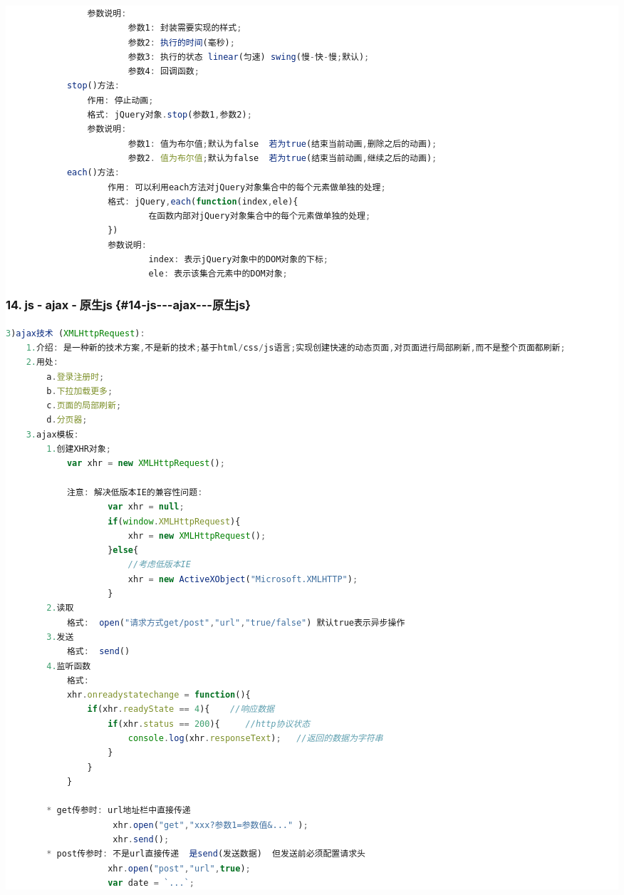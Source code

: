 ``` javascript
                参数说明: 
                        参数1: 封装需要实现的样式;
                        参数2: 执行的时间(毫秒);
                        参数3: 执行的状态 linear(匀速) swing(慢-快-慢;默认);
                        参数4: 回调函数; 
            stop()方法:
                作用: 停止动画;
                格式: jQuery对象.stop(参数1,参数2);
                参数说明: 
                        参数1: 值为布尔值;默认为false  若为true(结束当前动画,删除之后的动画);
                        参数2. 值为布尔值;默认为false  若为true(结束当前动画,继续之后的动画);
            each()方法:
                    作用: 可以利用each方法对jQuery对象集合中的每个元素做单独的处理;
                    格式: jQuery,each(function(index,ele){
                            在函数内部对jQuery对象集合中的每个元素做单独的处理;
                    })
                    参数说明: 
                            index: 表示jQuery对象中的DOM对象的下标;
                            ele: 表示该集合元素中的DOM对象;
```

### 14. js - ajax - 原生js {#14-js---ajax---原生js}

``` javascript
3)ajax技术 (XMLHttpRequest):
    1.介绍: 是一种新的技术方案,不是新的技术;基于html/css/js语言;实现创建快速的动态页面,对页面进行局部刷新,而不是整个页面都刷新;
    2.用处: 
        a.登录注册时;
        b.下拉加载更多;
        c.页面的局部刷新;
        d.分页器;
    3.ajax模板:
        1.创建XHR对象;
            var xhr = new XMLHttpRequest();

            注意: 解决低版本IE的兼容性问题:
                    var xhr = null;
                    if(window.XMLHttpRequest){
                        xhr = new XMLHttpRequest();
                    }else{
                        //考虑低版本IE
                        xhr = new ActiveXObject("Microsoft.XMLHTTP");
                    }
        2.读取
            格式:  open("请求方式get/post","url","true/false") 默认true表示异步操作
        3.发送
            格式:  send()   
        4.监听函数
            格式:  
            xhr.onreadystatechange = function(){
                if(xhr.readyState == 4){    //响应数据
                    if(xhr.status == 200){     //http协议状态
                        console.log(xhr.responseText);   //返回的数据为字符串
                    }
                }
            }

        * get传参时: url地址栏中直接传递  
                     xhr.open("get","xxx?参数1=参数值&..." ); 
                     xhr.send();
        * post传参时: 不是url直接传递  是send(发送数据)  但发送前必须配置请求头
                    xhr.open("post","url",true);
                    var date = `...`;
```